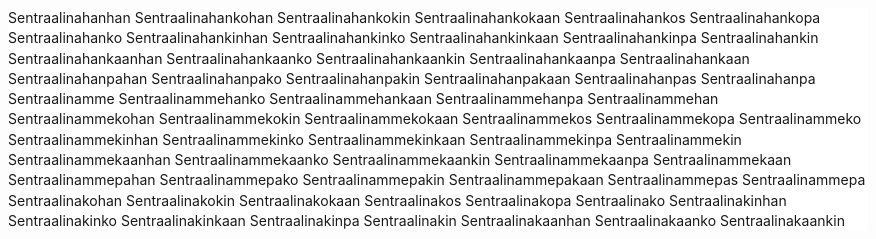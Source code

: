 Sentraalinahanhan
Sentraalinahankohan
Sentraalinahankokin
Sentraalinahankokaan
Sentraalinahankos
Sentraalinahankopa
Sentraalinahanko
Sentraalinahankinhan
Sentraalinahankinko
Sentraalinahankinkaan
Sentraalinahankinpa
Sentraalinahankin
Sentraalinahankaanhan
Sentraalinahankaanko
Sentraalinahankaankin
Sentraalinahankaanpa
Sentraalinahankaan
Sentraalinahanpahan
Sentraalinahanpako
Sentraalinahanpakin
Sentraalinahanpakaan
Sentraalinahanpas
Sentraalinahanpa
Sentraalinamme
Sentraalinammehanko
Sentraalinammehankaan
Sentraalinammehanpa
Sentraalinammehan
Sentraalinammekohan
Sentraalinammekokin
Sentraalinammekokaan
Sentraalinammekos
Sentraalinammekopa
Sentraalinammeko
Sentraalinammekinhan
Sentraalinammekinko
Sentraalinammekinkaan
Sentraalinammekinpa
Sentraalinammekin
Sentraalinammekaanhan
Sentraalinammekaanko
Sentraalinammekaankin
Sentraalinammekaanpa
Sentraalinammekaan
Sentraalinammepahan
Sentraalinammepako
Sentraalinammepakin
Sentraalinammepakaan
Sentraalinammepas
Sentraalinammepa
Sentraalinakohan
Sentraalinakokin
Sentraalinakokaan
Sentraalinakos
Sentraalinakopa
Sentraalinako
Sentraalinakinhan
Sentraalinakinko
Sentraalinakinkaan
Sentraalinakinpa
Sentraalinakin
Sentraalinakaanhan
Sentraalinakaanko
Sentraalinakaankin